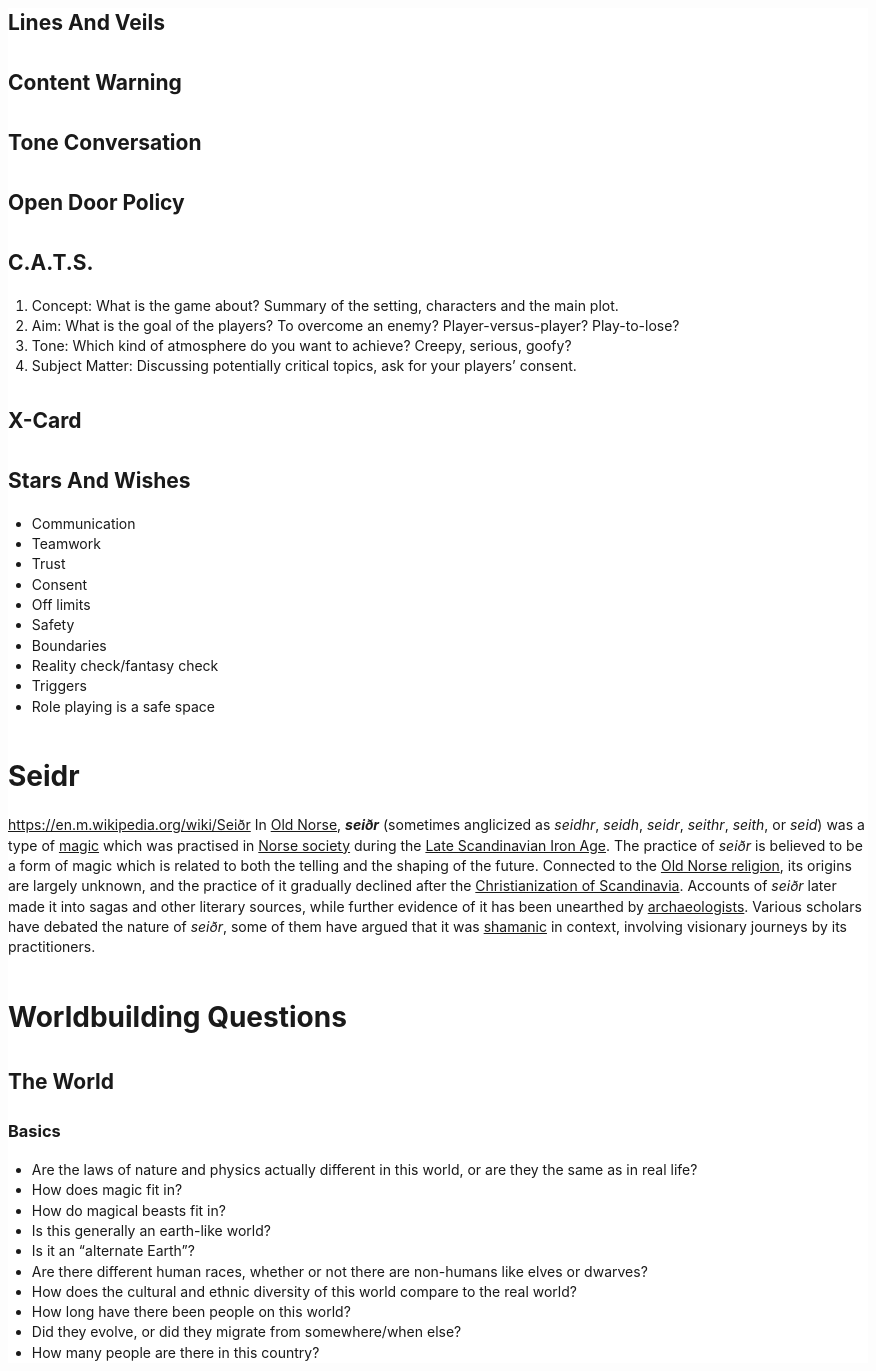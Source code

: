 ## Lines And Veils
## Content Warning
## Tone Conversation
## Open Door Policy
## C.A.T.S.
1. Concept: What is the game about? Summary of the setting, characters and the main plot.
2. Aim: What is the goal of the players? To overcome an enemy? Player-versus-player? Play-to-lose?
3. Tone: Which kind of atmosphere do you want to achieve? Creepy, serious, goofy?
4. Subject Matter: Discussing potentially critical topics, ask for your players’ consent.
## X-Card
## Stars And Wishes
- Communication 
- Teamwork 
- Trust
- Consent
- Off limits
- Safety
- Boundaries 
- Reality check/fantasy check
- Triggers
- Role playing is a safe space
# Seidr
https://en.m.wikipedia.org/wiki/Seiðr
In [Old Norse](https://en.m.wikipedia.org/wiki/Old_Norse "Old Norse"), **_seiðr_** (sometimes anglicized as _seidhr_, _seidh_, _seidr_, _seithr_, _seith_, or _seid_) was a type of [magic](https://en.m.wikipedia.org/wiki/Magic_(paranormal) "Magic (paranormal)") which was practised in [Norse society](https://en.m.wikipedia.org/wiki/Vikings "Vikings") during the [Late Scandinavian Iron Age](https://en.m.wikipedia.org/wiki/Iron_Age_Scandinavia "Iron Age Scandinavia"). The practice of _seiðr_ is believed to be a form of magic which is related to both the telling and the shaping of the future. Connected to the [Old Norse religion](https://en.m.wikipedia.org/wiki/Old_Norse_religion "Old Norse religion"), its origins are largely unknown, and the practice of it gradually declined after the [Christianization of Scandinavia](https://en.m.wikipedia.org/wiki/Christianization_of_Scandinavia "Christianization of Scandinavia"). Accounts of _seiðr_ later made it into sagas and other literary sources, while further evidence of it has been unearthed by [archaeologists](https://en.m.wikipedia.org/wiki/Archaeology "Archaeology"). Various scholars have debated the nature of _seiðr_, some of them have argued that it was [shamanic](https://en.m.wikipedia.org/wiki/Shamanism "Shamanism") in context, involving visionary journeys by its practitioners.
# Worldbuilding Questions
## The World
### Basics
- Are the laws of nature and physics actually different in this world, or are they the same as in real life? 
- How does magic fit in? 
- How do magical beasts fit in?
- Is this generally an earth-like world? 
- Is it an “alternate Earth”?
- Are there different human races, whether or not there are non-humans like elves or dwarves? 
- How does the cultural and ethnic diversity of this world compare to the real world?
- How long have there been people on this world? 
- Did they evolve, or did they migrate from somewhere/when else?
- How many people are there in this country? 